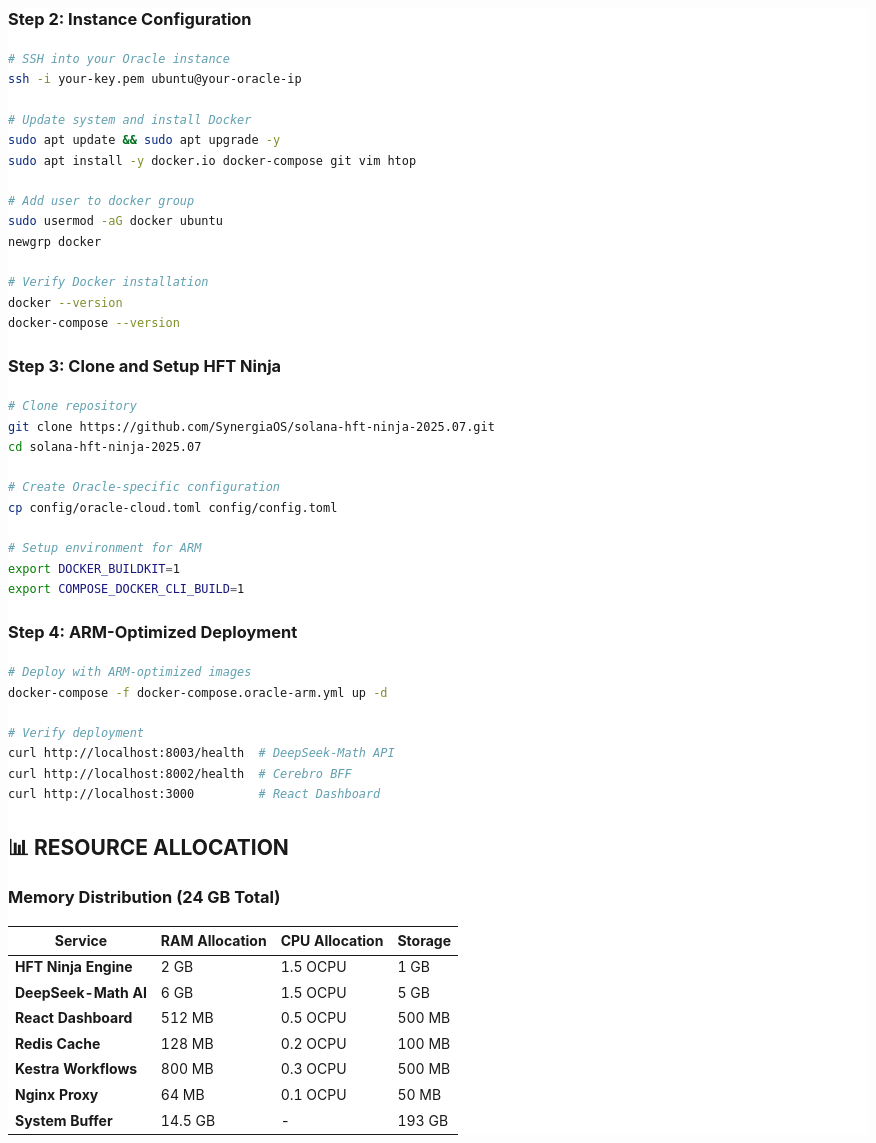 ### **Step 2: Instance Configuration**

```bash
# SSH into your Oracle instance
ssh -i your-key.pem ubuntu@your-oracle-ip

# Update system and install Docker
sudo apt update && sudo apt upgrade -y
sudo apt install -y docker.io docker-compose git vim htop

# Add user to docker group
sudo usermod -aG docker ubuntu
newgrp docker

# Verify Docker installation
docker --version
docker-compose --version
```

### **Step 3: Clone and Setup HFT Ninja**

```bash
# Clone repository
git clone https://github.com/SynergiaOS/solana-hft-ninja-2025.07.git
cd solana-hft-ninja-2025.07

# Create Oracle-specific configuration
cp config/oracle-cloud.toml config/config.toml

# Setup environment for ARM
export DOCKER_BUILDKIT=1
export COMPOSE_DOCKER_CLI_BUILD=1
```

### **Step 4: ARM-Optimized Deployment**

```bash
# Deploy with ARM-optimized images
docker-compose -f docker-compose.oracle-arm.yml up -d

# Verify deployment
curl http://localhost:8003/health  # DeepSeek-Math API
curl http://localhost:8002/health  # Cerebro BFF
curl http://localhost:3000         # React Dashboard
```

## 📊 **RESOURCE ALLOCATION**

### **Memory Distribution (24 GB Total)**

| Service | RAM Allocation | CPU Allocation | Storage |
|---------|----------------|----------------|---------|
| **HFT Ninja Engine** | 2 GB | 1.5 OCPU | 1 GB |
| **DeepSeek-Math AI** | 6 GB | 1.5 OCPU | 5 GB |
| **React Dashboard** | 512 MB | 0.5 OCPU | 500 MB |
| **Redis Cache** | 128 MB | 0.2 OCPU | 100 MB |
| **Kestra Workflows** | 800 MB | 0.3 OCPU | 500 MB |
| **Nginx Proxy** | 64 MB | 0.1 OCPU | 50 MB |
| **System Buffer** | 14.5 GB | - | 193 GB |

